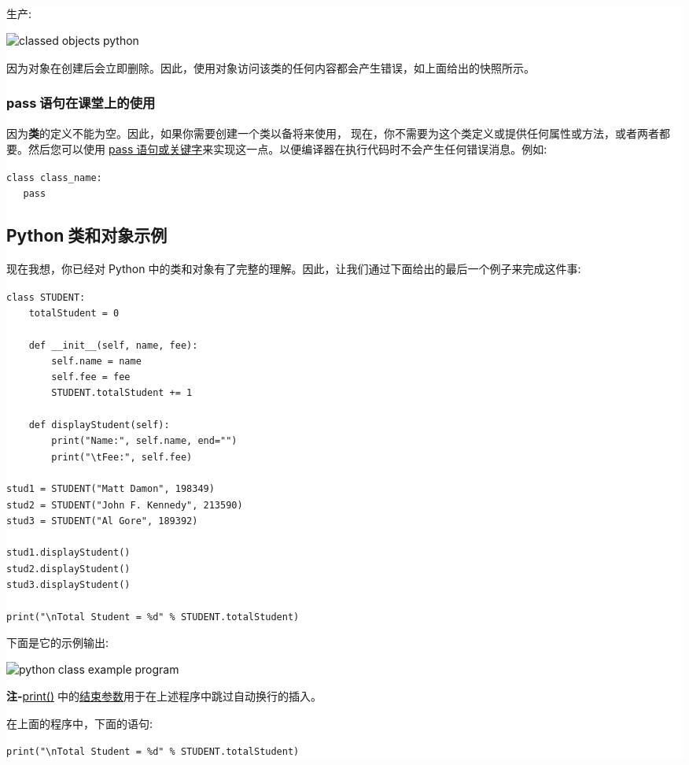 生产:

![classed objects python](../Images/5ea67da3ae04630da662589d1185ef9a.png)

因为对象在创建后会立即删除。因此，使用对象访问该类的任何内容都会产生错误，如上面给出的快照所示。

### pass 语句在课堂上的使用

因为**类**的定义不能为空。因此，如果你需要创建一个类以备将来使用， 现在，你不需要为这个类定义或提供任何属性或方法，或者两者都要。然后您可以使用 [pass 语句或关键字](/python/python-pass-statement.htm)来实现这一点。以便编译器在执行代码时不会产生任何错误消息。例如:

```
class class_name:
   pass
```

## Python 类和对象示例

现在我想，你已经对 Python 中的类和对象有了完整的理解。因此，让我们通过下面给出的最后一个例子来完成这件事:

```
class STUDENT:
    totalStudent = 0

    def __init__(self, name, fee):
        self.name = name
        self.fee = fee
        STUDENT.totalStudent += 1

    def displayStudent(self):
        print("Name:", self.name, end="")
        print("\tFee:", self.fee)

stud1 = STUDENT("Matt Damon", 198349)
stud2 = STUDENT("John F. Kennedy", 213590)
stud3 = STUDENT("Al Gore", 189392)

stud1.displayStudent()
stud2.displayStudent()
stud3.displayStudent()

print("\nTotal Student = %d" % STUDENT.totalStudent)
```

下面是它的示例输出:

![python class example program](../Images/edfeefeca78d067dcaadd3703e9b739c.png)

**注-**[print()](/python/python-print-statement.htm) 中的[结束参数](/python/python-end.htm)用于在上述程序中跳过自动换行的插入。

在上面的程序中，下面的语句:

```
print("\nTotal Student = %d" % STUDENT.totalStudent)
```
